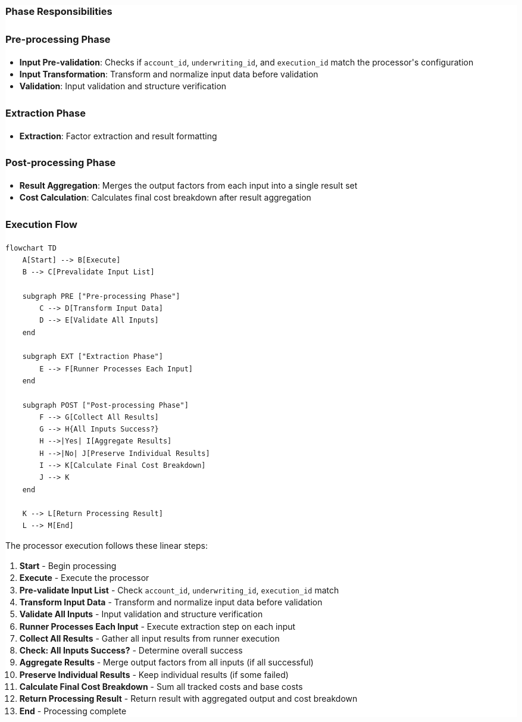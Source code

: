 ### Phase Responsibilities

### Pre-processing Phase

- **Input Pre-validation**: Checks if `account_id`, `underwriting_id`, and `execution_id` match the processor's configuration
- **Input Transformation**: Transform and normalize input data before validation
- **Validation**: Input validation and structure verification

### Extraction Phase

- **Extraction**: Factor extraction and result formatting

### Post-processing Phase

- **Result Aggregation**: Merges the output factors from each input into a single result set
- **Cost Calculation**: Calculates final cost breakdown after result aggregation

### Execution Flow

```mermaid
flowchart TD
    A[Start] --> B[Execute]
    B --> C[Prevalidate Input List]

    subgraph PRE ["Pre-processing Phase"]
        C --> D[Transform Input Data]
        D --> E[Validate All Inputs]
    end

    subgraph EXT ["Extraction Phase"]
        E --> F[Runner Processes Each Input]
    end

    subgraph POST ["Post-processing Phase"]
        F --> G[Collect All Results]
        G --> H{All Inputs Success?}
        H -->|Yes| I[Aggregate Results]
        H -->|No| J[Preserve Individual Results]
        I --> K[Calculate Final Cost Breakdown]
        J --> K
    end

    K --> L[Return Processing Result]
    L --> M[End]

```

The processor execution follows these linear steps:

1. **Start** - Begin processing
2. **Execute** - Execute the processor
3. **Pre-validate Input List** - Check `account_id`, `underwriting_id`, `execution_id` match
4. **Transform Input Data** - Transform and normalize input data before validation
5. **Validate All Inputs** - Input validation and structure verification
6. **Runner Processes Each Input** - Execute extraction step on each input
7. **Collect All Results** - Gather all input results from runner execution
8. **Check: All Inputs Success?** - Determine overall success
9. **Aggregate Results** - Merge output factors from all inputs (if all successful)
10. **Preserve Individual Results** - Keep individual results (if some failed)
11. **Calculate Final Cost Breakdown** - Sum all tracked costs and base costs
12. **Return Processing Result** - Return result with aggregated output and cost breakdown
13. **End** - Processing complete
